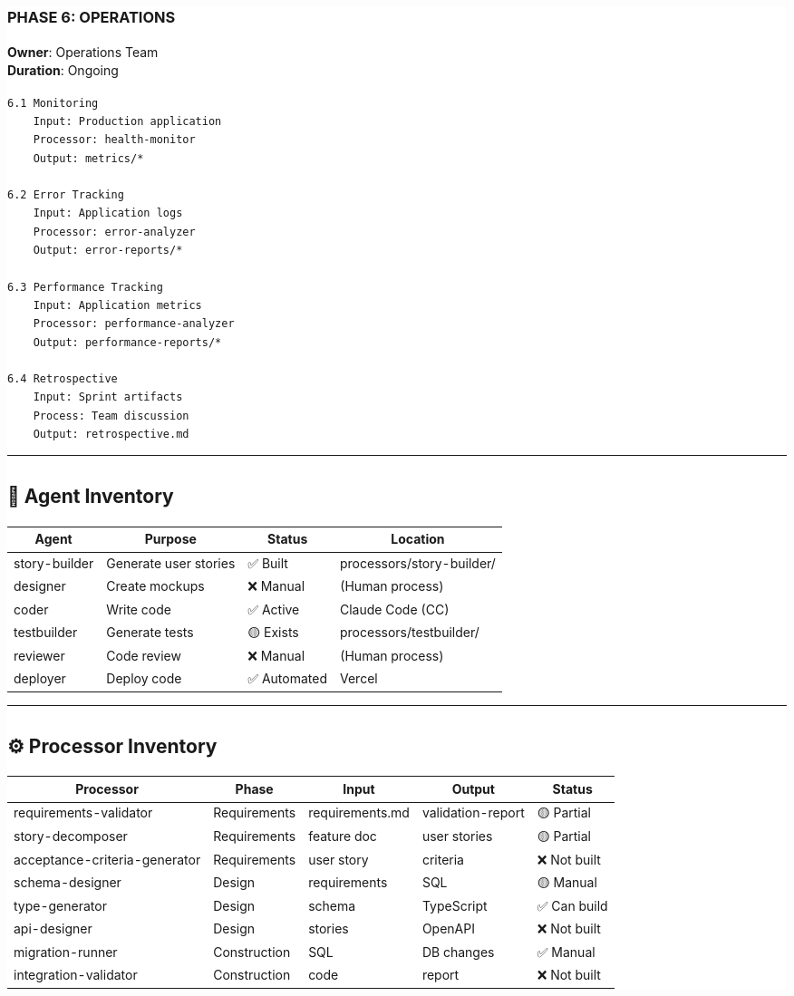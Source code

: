 ### PHASE 6: OPERATIONS

**Owner**: Operations Team  
**Duration**: Ongoing

```
6.1 Monitoring
    Input: Production application
    Processor: health-monitor
    Output: metrics/*

6.2 Error Tracking
    Input: Application logs
    Processor: error-analyzer
    Output: error-reports/*

6.3 Performance Tracking
    Input: Application metrics
    Processor: performance-analyzer
    Output: performance-reports/*

6.4 Retrospective
    Input: Sprint artifacts
    Process: Team discussion
    Output: retrospective.md
```

---

## 🤖 Agent Inventory

| Agent         | Purpose               | Status       | Location                  |
| ------------- | --------------------- | ------------ | ------------------------- |
| story-builder | Generate user stories | ✅ Built     | processors/story-builder/ |
| designer      | Create mockups        | ❌ Manual    | (Human process)           |
| coder         | Write code            | ✅ Active    | Claude Code (CC)          |
| testbuilder   | Generate tests        | 🟡 Exists    | processors/testbuilder/   |
| reviewer      | Code review           | ❌ Manual    | (Human process)           |
| deployer      | Deploy code           | ✅ Automated | Vercel                    |

---

## ⚙️ Processor Inventory

| Processor                     | Phase        | Input           | Output            | Status       |
| ----------------------------- | ------------ | --------------- | ----------------- | ------------ |
| requirements-validator        | Requirements | requirements.md | validation-report | 🟡 Partial   |
| story-decomposer              | Requirements | feature doc     | user stories      | 🟡 Partial   |
| acceptance-criteria-generator | Requirements | user story      | criteria          | ❌ Not built |
| schema-designer               | Design       | requirements    | SQL               | 🟡 Manual    |
| type-generator                | Design       | schema          | TypeScript        | ✅ Can build |
| api-designer                  | Design       | stories         | OpenAPI           | ❌ Not built |
| migration-runner              | Construction | SQL             | DB changes        | ✅ Manual    |
| integration-validator         | Construction | code            | report            | ❌ Not built |